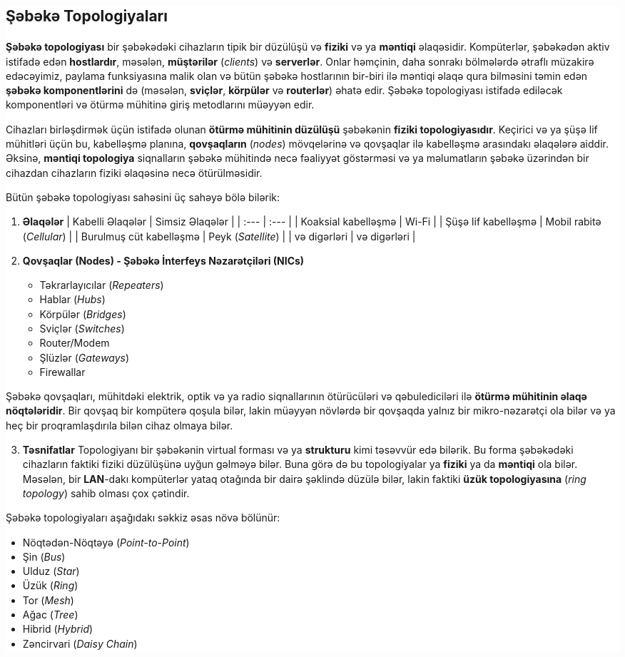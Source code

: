 ## Şəbəkə Topologiyaları

**Şəbəkə topologiyası** bir şəbəkədəki cihazların tipik bir düzülüşü və **fiziki** və ya **məntiqi** əlaqəsidir. Kompüterlər, şəbəkədən aktiv istifadə edən **hostlardır**, məsələn, **müştərilər** (*clients*) və **serverlər**. Onlar həmçinin, daha sonrakı bölmələrdə ətraflı müzakirə edəcəyimiz, paylama funksiyasına malik olan və bütün şəbəkə hostlarının bir-biri ilə məntiqi əlaqə qura bilməsini təmin edən **şəbəkə komponentlərini** də (məsələn, **sviçlər**, **körpülər** və **routerlər**) əhatə edir. Şəbəkə topologiyası istifadə ediləcək komponentləri və ötürmə mühitinə giriş metodlarını müəyyən edir.

Cihazları birləşdirmək üçün istifadə olunan **ötürmə mühitinin düzülüşü** şəbəkənin **fiziki topologiyasıdır**. Keçirici və ya şüşə lif mühitləri üçün bu, kabelləşmə planına, **qovşaqların** (*nodes*) mövqelərinə və qovşaqlar ilə kabelləşmə arasındakı əlaqələrə aiddir. Əksinə, **məntiqi topologiya** siqnalların şəbəkə mühitində necə fəaliyyət göstərməsi və ya məlumatların şəbəkə üzərindən bir cihazdan cihazların fiziki əlaqəsinə necə ötürülməsidir.

Bütün şəbəkə topologiyası sahəsini üç sahəyə bölə bilərik:

1.  **Əlaqələr**
    | Kabelli Əlaqələr | Simsiz Əlaqələr |
    | :--- | :--- |
    | Koaksial kabelləşmə | Wi-Fi |
    | Şüşə lif kabelləşmə | Mobil rabitə (*Cellular*) |
    | Burulmuş cüt kabelləşmə | Peyk (*Satellite*) |
    | və digərləri | və digərləri |

2.  **Qovşaqlar (Nodes) - Şəbəkə İnterfeys Nəzarətçiləri (NICs)**
    * Təkrarlayıcılar (*Repeaters*)
    * Hablar (*Hubs*)
    * Körpülər (*Bridges*)
    * Sviçlər (*Switches*)
    * Router/Modem
    * Şlüzlər (*Gateways*)
    * Firewallar

Şəbəkə qovşaqları, mühitdəki elektrik, optik və ya radio siqnallarının ötürücüləri və qəbulediciləri ilə **ötürmə mühitinin əlaqə nöqtələridir**. Bir qovşaq bir kompüterə qoşula bilər, lakin müəyyən növlərdə bir qovşaqda yalnız bir mikro-nəzarətçi ola bilər və ya heç bir proqramlaşdırıla bilən cihaz olmaya bilər.

3.  **Təsnifatlar**
    Topologiyanı bir şəbəkənin virtual forması və ya **strukturu** kimi təsəvvür edə bilərik. Bu forma şəbəkədəki cihazların faktiki fiziki düzülüşünə uyğun gəlməyə bilər. Buna görə də bu topologiyalar ya **fiziki** ya da **məntiqi** ola bilər. Məsələn, bir **LAN**-dakı kompüterlər yataq otağında bir dairə şəklində düzülə bilər, lakin faktiki **üzük topologiyasına** (*ring topology*) sahib olması çox çətindir.

Şəbəkə topologiyaları aşağıdakı səkkiz əsas növə bölünür:

* Nöqtədən-Nöqtəyə (*Point-to-Point*)
* Şin (*Bus*)
* Ulduz (*Star*)
* Üzük (*Ring*)
* Tor (*Mesh*)
* Ağac (*Tree*)
* Hibrid (*Hybrid*)
* Zəncirvari (*Daisy Chain*)
